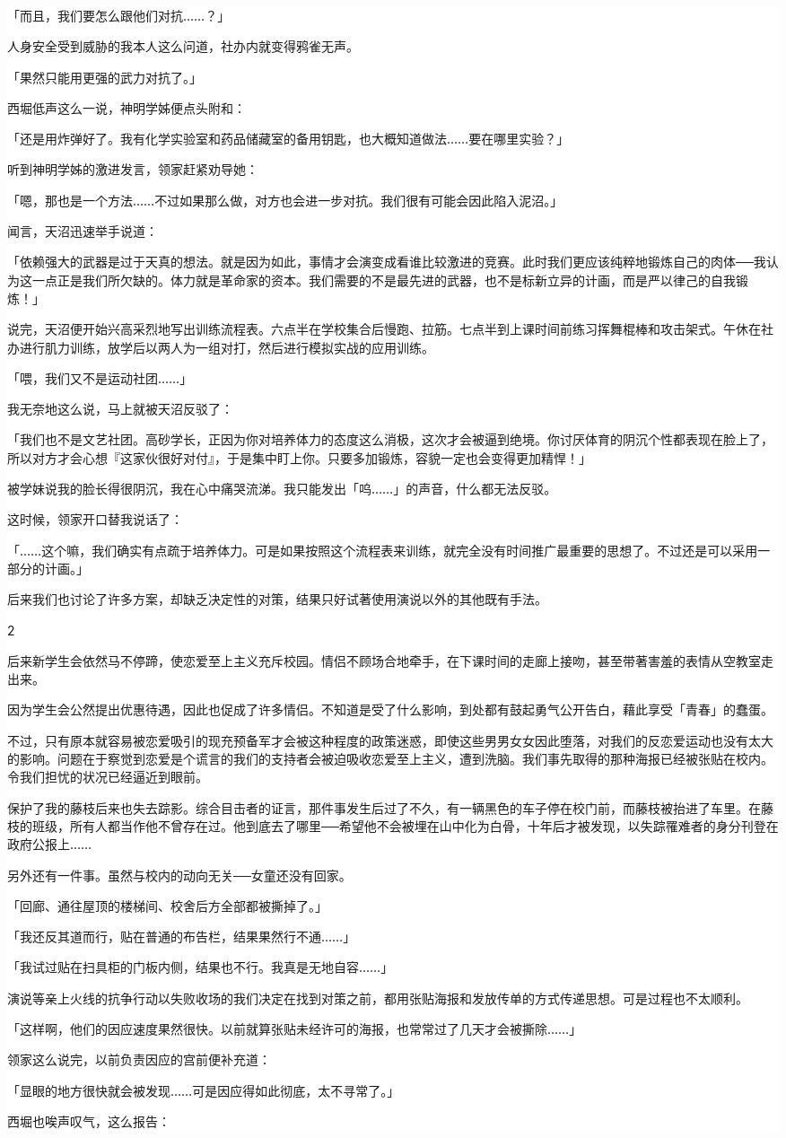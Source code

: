 「而且，我们要怎么跟他们对抗……？」

人身安全受到威胁的我本人这么问道，社办内就变得鸦雀无声。

「果然只能用更强的武力对抗了。」

西堀低声这么一说，神明学姊便点头附和：

「还是用炸弹好了。我有化学实验室和药品储藏室的备用钥匙，也大概知道做法……要在哪里实验？」

听到神明学姊的激进发言，领家赶紧劝导她：

「嗯，那也是一个方法……不过如果那么做，对方也会进一步对抗。我们很有可能会因此陷入泥沼。」

闻言，天沼迅速举手说道：

「依赖强大的武器是过于天真的想法。就是因为如此，事情才会演变成看谁比较激进的竞赛。此时我们更应该纯粹地锻炼自己的肉体──我认为这一点正是我们所欠缺的。体力就是革命家的资本。我们需要的不是最先进的武器，也不是标新立异的计画，而是严以律己的自我锻炼！」

说完，天沼便开始兴高采烈地写出训练流程表。六点半在学校集合后慢跑、拉筋。七点半到上课时间前练习挥舞棍棒和攻击架式。午休在社办进行肌力训练，放学后以两人为一组对打，然后进行模拟实战的应用训练。

「喂，我们又不是运动社团……」

我无奈地这么说，马上就被天沼反驳了：

「我们也不是文艺社团。高砂学长，正因为你对培养体力的态度这么消极，这次才会被逼到绝境。你讨厌体育的阴沉个性都表现在脸上了，所以对方才会心想『这家伙很好对付』，于是集中盯上你。只要多加锻炼，容貌一定也会变得更加精悍！」

被学妹说我的脸长得很阴沉，我在心中痛哭流涕。我只能发出「呜……」的声音，什么都无法反驳。

这时候，领家开口替我说话了：

「……这个嘛，我们确实有点疏于培养体力。可是如果按照这个流程表来训练，就完全没有时间推广最重要的思想了。不过还是可以采用一部分的计画。」

后来我们也讨论了许多方案，却缺乏决定性的对策，结果只好试著使用演说以外的其他既有手法。

2

后来新学生会依然马不停蹄，使恋爱至上主义充斥校园。情侣不顾场合地牵手，在下课时间的走廊上接吻，甚至带著害羞的表情从空教室走出来。

因为学生会公然提出优惠待遇，因此也促成了许多情侣。不知道是受了什么影响，到处都有鼓起勇气公开告白，藉此享受「青春」的蠢蛋。

不过，只有原本就容易被恋爱吸引的现充预备军才会被这种程度的政策迷惑，即使这些男男女女因此堕落，对我们的反恋爱运动也没有太大的影响。问题在于察觉到恋爱是个谎言的我们的支持者会被迫吸收恋爱至上主义，遭到洗脑。我们事先取得的那种海报已经被张贴在校内。令我们担忧的状况已经逼近到眼前。

保护了我的藤枝后来也失去踪影。综合目击者的证言，那件事发生后过了不久，有一辆黑色的车子停在校门前，而藤枝被抬进了车里。在藤枝的班级，所有人都当作他不曾存在过。他到底去了哪里──希望他不会被埋在山中化为白骨，十年后才被发现，以失踪罹难者的身分刊登在政府公报上……

另外还有一件事。虽然与校内的动向无关──女童还没有回家。

「回廊、通往屋顶的楼梯间、校舍后方全部都被撕掉了。」

「我还反其道而行，贴在普通的布告栏，结果果然行不通……」

「我试过贴在扫具柜的门板内侧，结果也不行。我真是无地自容……」

演说等亲上火线的抗争行动以失败收场的我们决定在找到对策之前，都用张贴海报和发放传单的方式传递思想。可是过程也不太顺利。

「这样啊，他们的因应速度果然很快。以前就算张贴未经许可的海报，也常常过了几天才会被撕除……」

领家这么说完，以前负责因应的宫前便补充道：

「显眼的地方很快就会被发现……可是因应得如此彻底，太不寻常了。」

西堀也唉声叹气，这么报告：
